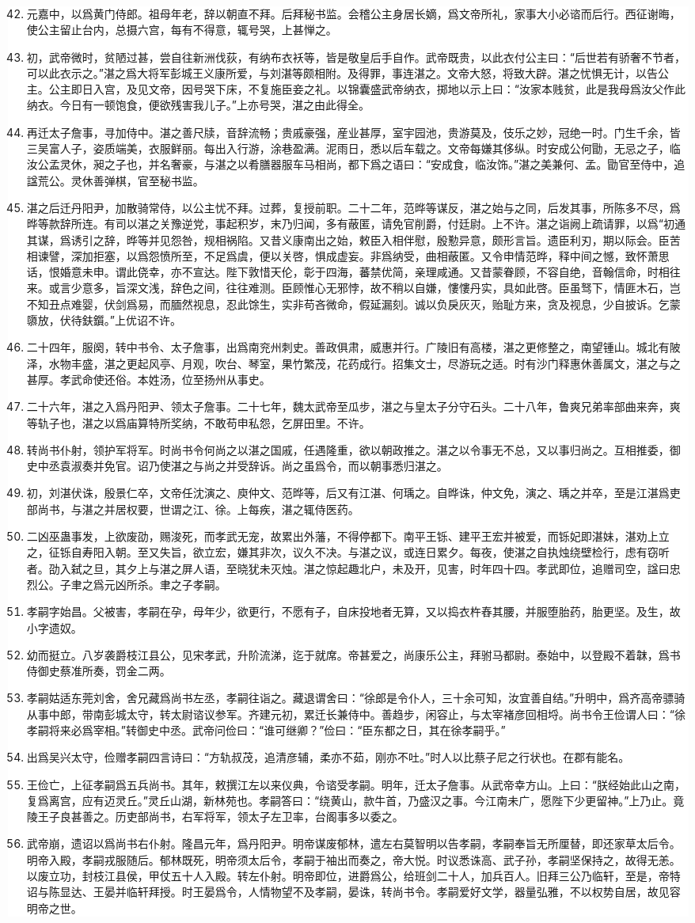 42. <span id="刘穆之_徐羡之_傅亮_檀道济-42"></span>
元嘉中，以爲黄门侍郎。祖母年老，辞以朝直不拜。后拜秘书监。会稽公主身居长嫡，爲文帝所礼，家事大小必谘而后行。西征谢晦，使公主留止台内，总摄六宫，每有不得意，辄号哭，上甚惮之。

43. <span id="刘穆之_徐羡之_傅亮_檀道济-43"></span>
初，武帝微时，贫陋过甚，尝自往新洲伐荻，有纳布衣袄等，皆是敬皇后手自作。武帝既贵，以此衣付公主曰：“后世若有骄奢不节者，可以此衣示之。”湛之爲大将军彭城王义康所爱，与刘湛等颇相附。及得罪，事连湛之。文帝大怒，将致大辟。湛之忧惧无计，以告公主。公主即日入宫，及见文帝，因号哭下床，不复施臣妾之礼。以锦囊盛武帝纳衣，掷地以示上曰：“汝家本贱贫，此是我母爲汝父作此纳衣。今日有一顿饱食，便欲残害我儿子。”上亦号哭，湛之由此得全。

44. <span id="刘穆之_徐羡之_傅亮_檀道济-44"></span>
再迁太子詹事，寻加侍中。湛之善尺牍，音辞流畅；贵戚豪强，産业甚厚，室宇园池，贵游莫及，伎乐之妙，冠绝一时。门生千余，皆三吴富人子，姿质端美，衣服鲜丽。每出入行游，涂巷盈满。泥雨日，悉以后车载之。文帝每嫌其侈纵。时安成公何勖，无忌之子，临汝公孟灵休，昶之子也，并名奢豪，与湛之以肴膳器服车马相尚，都下爲之语曰：“安成食，临汝饰。”湛之美兼何、孟。勖官至侍中，追諡荒公。灵休善弹棋，官至秘书监。

45. <span id="刘穆之_徐羡之_傅亮_檀道济-45"></span>
湛之后迁丹阳尹，加散骑常侍，以公主忧不拜。过葬，复授前职。二十二年，范晔等谋反，湛之始与之同，后发其事，所陈多不尽，爲晔等款辞所连。有司以湛之关豫逆党，事起积岁，末乃归闻，多有蔽匿，请免官削爵，付廷尉。上不许。湛之诣阙上疏请罪，以爲“初通其谋，爲诱引之辞，晔等并见怨咎，规相祸陷。又昔义康南出之始，敕臣入相伴慰，殷懃异意，颇形言旨。遗臣利刃，期以际会。臣苦相谏譬，深加拒塞，以爲怨愤所至，不足爲虞，便以关啓，惧成虚妄。非爲纳受，曲相蔽匿。又令申情范晔，释中间之憾，致怀萧思话，恨婚意未申。谓此侥幸，亦不宣达。陛下敦惜天伦，彰于四海，蕃禁优简，亲理咸通。又昔蒙眷顾，不容自绝，音翰信命，时相往来。或言少意多，旨深文浅，辞色之间，往往难测。臣顾惟心无邪悖，故不稍以自嫌，慺慺丹实，具如此啓。臣虽驽下，情匪木石，岂不知丑点难婴，伏剑爲易，而腼然视息，忍此馀生，实非苟吝微命，假延漏刻。诚以负戾灰灭，贻耻方来，贪及视息，少自披诉。乞蒙隳放，伏待鈇鑕。”上优诏不许。

46. <span id="刘穆之_徐羡之_傅亮_檀道济-46"></span>
二十四年，服阕，转中书令、太子詹事，出爲南兖州刺史。善政俱肃，威惠并行。广陵旧有高楼，湛之更修整之，南望锺山。城北有陂泽，水物丰盛，湛之更起风亭、月观，吹台、琴室，果竹繁茂，花药成行。招集文士，尽游玩之适。时有沙门释惠休善属文，湛之与之甚厚。孝武命使还俗。本姓汤，位至扬州从事史。

47. <span id="刘穆之_徐羡之_傅亮_檀道济-47"></span>
二十六年，湛之入爲丹阳尹、领太子詹事。二十七年，魏太武帝至瓜步，湛之与皇太子分守石头。二十八年，鲁爽兄弟率部曲来奔，爽等轨子也，湛之以爲庙算特所奖纳，不敢苟申私怨，乞屏田里。不许。

48. <span id="刘穆之_徐羡之_傅亮_檀道济-48"></span>
转尚书仆射，领护军将军。时尚书令何尚之以湛之国戚，任遇隆重，欲以朝政推之。湛之以令事无不总，又以事归尚之。互相推委，御史中丞袁淑奏并免官。诏乃使湛之与尚之并受辞诉。尚之虽爲令，而以朝事悉归湛之。

49. <span id="刘穆之_徐羡之_傅亮_檀道济-49"></span>
初，刘湛伏诛，殷景仁卒，文帝任沈演之、庾仲文、范晔等，后又有江湛、何瑀之。自晔诛，仲文免，演之、瑀之并卒，至是江湛爲吏部尚书，与湛之并居权要，世谓之江、徐。上每疾，湛之辄侍医药。

50. <span id="刘穆之_徐羡之_傅亮_檀道济-50"></span>
二凶巫蛊事发，上欲废劭，赐浚死，而孝武无宠，故累出外藩，不得停都下。南平王铄、建平王宏并被爱，而铄妃即湛妹，湛劝上立之，征铄自寿阳入朝。至又失旨，欲立宏，嫌其非次，议久不决。与湛之议，或连日累夕。每夜，使湛之自执烛绕壁检行，虑有窃听者。劭入弑之旦，其夕上与湛之屏人语，至晓犹未灭烛。湛之惊起趣北户，未及开，见害，时年四十四。孝武即位，追赠司空，諡曰忠烈公。子聿之爲元凶所杀。聿之子孝嗣。

51. <span id="刘穆之_徐羡之_傅亮_檀道济-51"></span>
孝嗣字始昌。父被害，孝嗣在孕，母年少，欲更行，不愿有子，自床投地者无算，又以捣衣杵舂其腰，并服堕胎药，胎更坚。及生，故小字遗奴。

52. <span id="刘穆之_徐羡之_傅亮_檀道济-52"></span>
幼而挺立。八岁袭爵枝江县公，见宋孝武，升阶流涕，迄于就席。帝甚爱之，尚康乐公主，拜驸马都尉。泰始中，以登殿不着韎，爲书侍御史蔡准所奏，罚金二两。

53. <span id="刘穆之_徐羡之_傅亮_檀道济-53"></span>
孝嗣姑适东莞刘舍，舍兄藏爲尚书左丞，孝嗣往诣之。藏退谓舍曰：“徐郎是令仆人，三十余可知，汝宜善自结。”升明中，爲齐高帝骠骑从事中郎，带南彭城太守，转太尉谘议参军。齐建元初，累迁长兼侍中。善趋步，闲容止，与太宰褚彦回相埒。尚书令王俭谓人曰：“徐孝嗣将来必爲宰相。”转御史中丞。武帝问俭曰：“谁可继卿？”俭曰：“臣东都之日，其在徐孝嗣乎。”

54. <span id="刘穆之_徐羡之_傅亮_檀道济-54"></span>
出爲吴兴太守，俭赠孝嗣四言诗曰：“方轨叔茂，追清彦辅，柔亦不茹，刚亦不吐。”时人以比蔡子尼之行状也。在郡有能名。

55. <span id="刘穆之_徐羡之_傅亮_檀道济-55"></span>
王俭亡，上征孝嗣爲五兵尚书。其年，敕撰江左以来仪典，令谘受孝嗣。明年，迁太子詹事。从武帝幸方山。上曰：“朕经始此山之南，复爲离宫，应有迈灵丘。”灵丘山湖，新林苑也。孝嗣答曰：“绕黄山，款牛首，乃盛汉之事。今江南未广，愿陛下少更留神。”上乃止。竟陵王子良甚善之。历吏部尚书，右军将军，领太子左卫率，台阁事多以委之。

56. <span id="刘穆之_徐羡之_傅亮_檀道济-56"></span>
武帝崩，遗诏以爲尚书右仆射。隆昌元年，爲丹阳尹。明帝谋废郁林，遣左右莫智明以告孝嗣，孝嗣奉旨无所厘替，即还家草太后令。明帝入殿，孝嗣戎服随后。郁林既死，明帝须太后令，孝嗣于袖出而奏之，帝大悦。时议悉诛高、武子孙，孝嗣坚保持之，故得无恙。以废立功，封枝江县侯，甲仗五十人入殿。转左仆射。明帝即位，进爵爲公，给班剑二十人，加兵百人。旧拜三公乃临轩，至是，帝特诏与陈显达、王晏并临轩拜授。时王晏爲令，人情物望不及孝嗣，晏诛，转尚书令。孝嗣爱好文学，器量弘雅，不以权势自居，故见容明帝之世。
